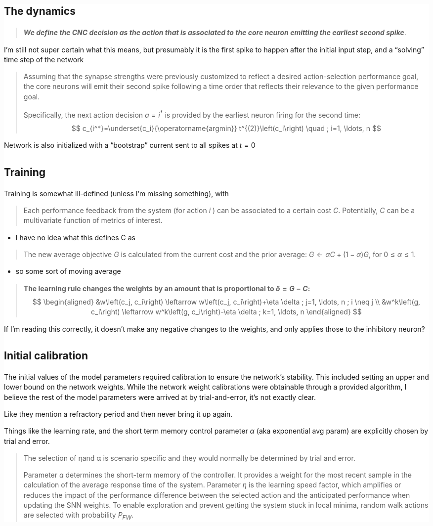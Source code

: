 
## The dynamics
> ***We define the CNC decision as the action that is associated to the core neuron emitting the earliest second spike***.

I’m still not super certain what this means, but presumably it is the first spike to happen after the initial input step, and a “solving” time step of the network

> Assuming that the synapse strengths were previously customized to reflect a desired action-selection performance goal, the core neurons will emit their second spike following a time order that reflects their relevance to the given performance goal. 
>
>Specifically, the next action decision $a=i^*$ is provided by the earliest neuron firing for the second time: $$
 c_{i^*}=\underset{c_i}{\operatorname{argmin}} t^{(2)}\left(c_i\right) \quad ; i=1, \ldots, n
 $$

Network is also initialized with a “bootstrap” current sent to all spikes at $t=0$

## Training
Training is somewhat ill-defined (unless I’m missing something), with 

> Each performance feedback from the system (for action $i$ ) can be associated to a certain cost $C$. 
> Potentially, $C$ can be a multivariate function of metrics of interest. 
- I have no idea what this defines C as

> The new average objective $G$ is calculated from the current cost and the prior average: $G \leftarrow \alpha C+(1-\alpha) G$, for $0 \leq \alpha \leq 1$. 
- so some sort of moving average 

> **The learning rule changes the weights by an amount that is proportional to $\delta=G-C$:**
>$$
 \begin{aligned}
 &w\left(c_j, c_i\right) \leftarrow w\left(c_j, c_i\right)+\eta \delta ; j=1, \ldots, n ; i \neq j \\
 &w^k\left(g, c_i\right) \leftarrow w^k\left(g, c_i\right)-\eta \delta ; k=1, \ldots, n
 \end{aligned}
 $$
 
 If I’m reading this correctly, it doesn’t make any negative changes to the weights, and only applies those to the inhibitory neuron?
 
## Initial calibration
The initial values of the model parameters required calibration to ensure the network’s stability.
This included setting an upper and lower bound on the network weights.
While the network weight calibrations were obtainable through a provided algorithm, I believe the rest of the model parameters were arrived at by trial-and-error, it’s not exactly clear.

Like they mention a refractory period and then never bring it up again.

Things like the learning rate, and the short term memory control parameter $\alpha$  (aka exponential avg param) are explicitly chosen by trial and error.
> The selection of ηand α is scenario specific and they would normally be determined by trial and error.
> 
> Parameter $a$ determines the short-term memory of the controller. It provides a weight for the most recent sample in the calculation of the average response time of the system. Parameter $\eta$ is the learning speed factor, which amplifies or reduces the impact of the performance difference between the selected action and the anticipated performance when updating the SNN weights. To enable exploration and prevent getting the system stuck in local minima, random walk actions are selected with probability $P_{F W}$.
